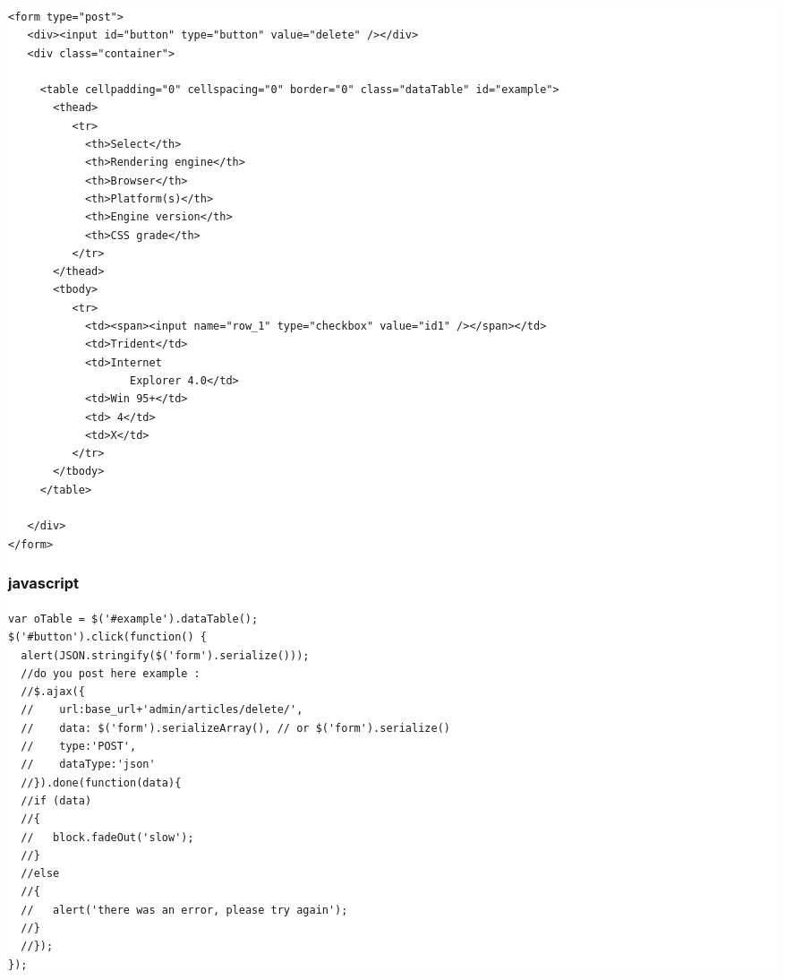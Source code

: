 ```
<form type="post">
   <div><input id="button" type="button" value="delete" /></div>
   <div class="container">

     <table cellpadding="0" cellspacing="0" border="0" class="dataTable" id="example">
       <thead>
          <tr>
            <th>Select</th>
            <th>Rendering engine</th>
            <th>Browser</th>
            <th>Platform(s)</th>
            <th>Engine version</th>
            <th>CSS grade</th>
          </tr>
       </thead>
       <tbody>
          <tr>
            <td><span><input name="row_1" type="checkbox" value="id1" /></span></td>
            <td>Trident</td>
            <td>Internet
                   Explorer 4.0</td>
            <td>Win 95+</td>
            <td> 4</td>
            <td>X</td>
          </tr>
       </tbody>
     </table>

   </div>
</form> 
```

### javascript

```
var oTable = $('#example').dataTable();
$('#button').click(function() {
  alert(JSON.stringify($('form').serialize()));
  //do you post here example :
  //$.ajax({
  //    url:base_url+'admin/articles/delete/',
  //    data: $('form').serializeArray(), // or $('form').serialize()
  //    type:'POST',
  //    dataType:'json'
  //}).done(function(data){
  //if (data)
  //{
  //   block.fadeOut('slow');
  //}
  //else
  //{
  //   alert('there was an error, please try again');
  //}
  //});
}); 
```
